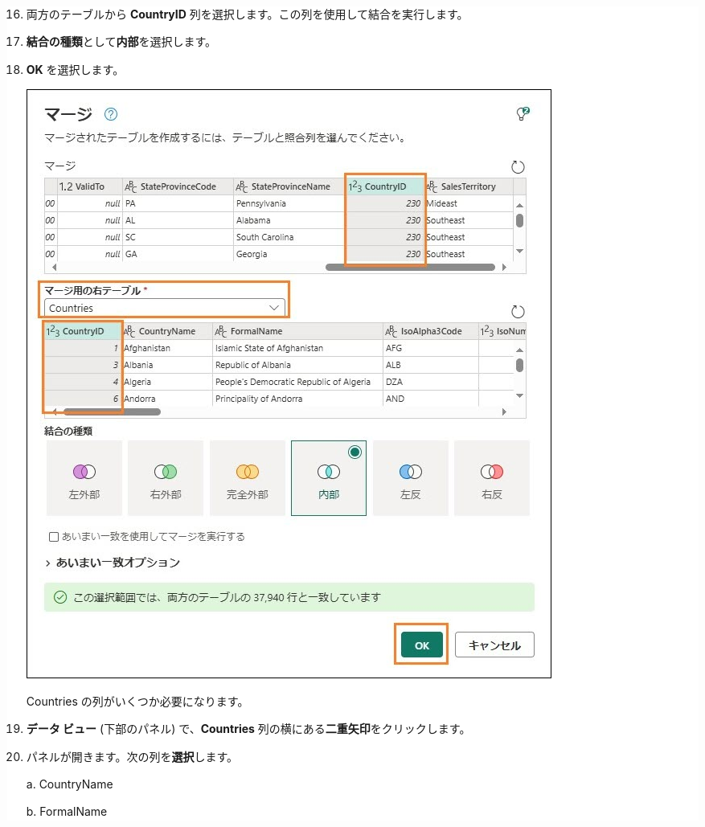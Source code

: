 16. 両方のテーブルから **CountryID** 列を選択します。この列を使用して結合を実行します。 

17. **結合の種類**として**内部**を選択します。 

18. **OK** を選択します。 

    ![](../media/lab-03/image051.jpg)

    Countries の列がいくつか必要になります。 

19. **データ ビュー** (下部のパネル) で、**Countries** 列の横にある**二重矢印**をクリックします。 

20. パネルが開きます。次の列を**選択**します。 

    a. CountryName 

    b. FormalName 
